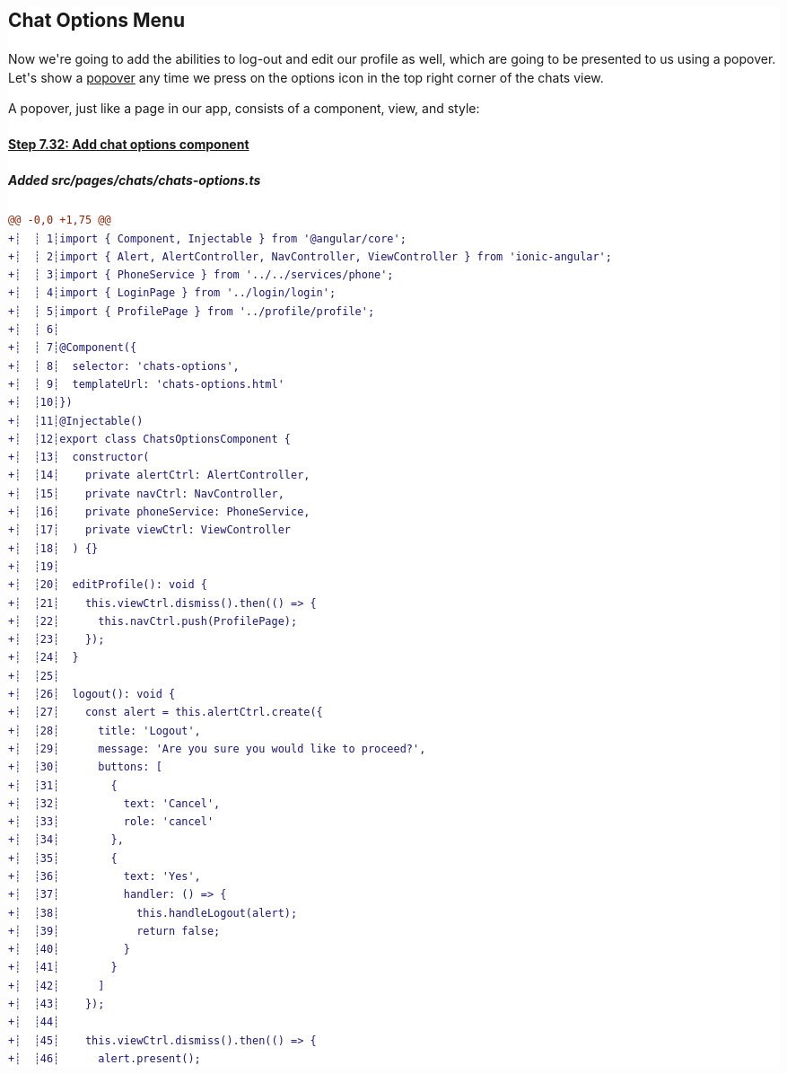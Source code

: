 ```diff
```

[}]: #

## Chat Options Menu

Now we're going to add the abilities to log-out and edit our profile as well, which are going to be presented to us using a popover. Let's show a [popover](http://ionicframework.com/docs/v2/components/#popovers) any time we press on the options icon in the top right corner of the chats view.

A popover, just like a page in our app, consists of a component, view, and style:

[{]: <helper> (diffStep 7.32)

#### [Step 7.32: Add chat options component](../../../../commit/98c55a5)

##### Added src&#x2F;pages&#x2F;chats&#x2F;chats-options.ts
```diff
@@ -0,0 +1,75 @@
+┊  ┊ 1┊import { Component, Injectable } from '@angular/core';
+┊  ┊ 2┊import { Alert, AlertController, NavController, ViewController } from 'ionic-angular';
+┊  ┊ 3┊import { PhoneService } from '../../services/phone';
+┊  ┊ 4┊import { LoginPage } from '../login/login';
+┊  ┊ 5┊import { ProfilePage } from '../profile/profile';
+┊  ┊ 6┊
+┊  ┊ 7┊@Component({
+┊  ┊ 8┊  selector: 'chats-options',
+┊  ┊ 9┊  templateUrl: 'chats-options.html'
+┊  ┊10┊})
+┊  ┊11┊@Injectable()
+┊  ┊12┊export class ChatsOptionsComponent {
+┊  ┊13┊  constructor(
+┊  ┊14┊    private alertCtrl: AlertController,
+┊  ┊15┊    private navCtrl: NavController,
+┊  ┊16┊    private phoneService: PhoneService,
+┊  ┊17┊    private viewCtrl: ViewController
+┊  ┊18┊  ) {}
+┊  ┊19┊
+┊  ┊20┊  editProfile(): void {
+┊  ┊21┊    this.viewCtrl.dismiss().then(() => {
+┊  ┊22┊      this.navCtrl.push(ProfilePage);
+┊  ┊23┊    });
+┊  ┊24┊  }
+┊  ┊25┊
+┊  ┊26┊  logout(): void {
+┊  ┊27┊    const alert = this.alertCtrl.create({
+┊  ┊28┊      title: 'Logout',
+┊  ┊29┊      message: 'Are you sure you would like to proceed?',
+┊  ┊30┊      buttons: [
+┊  ┊31┊        {
+┊  ┊32┊          text: 'Cancel',
+┊  ┊33┊          role: 'cancel'
+┊  ┊34┊        },
+┊  ┊35┊        {
+┊  ┊36┊          text: 'Yes',
+┊  ┊37┊          handler: () => {
+┊  ┊38┊            this.handleLogout(alert);
+┊  ┊39┊            return false;
+┊  ┊40┊          }
+┊  ┊41┊        }
+┊  ┊42┊      ]
+┊  ┊43┊    });
+┊  ┊44┊
+┊  ┊45┊    this.viewCtrl.dismiss().then(() => {
+┊  ┊46┊      alert.present();
```

[{]: <helper> (diffStep 7.2)
[{]: <helper> (diffStep 7.3)
[{]: <helper> (diffStep 7.4)
[{]: <helper> (diffStep 7.6)
[{]: <helper> (diffStep 7.7)
[{]: <helper> (diffStep 7.8)
[{]: <helper> (diffStep 7.9)
[{]: <helper> (diffStep 7.1)
[{]: <helper> (diffStep 7.11)
[{]: <helper> (diffStep 7.12)
[{]: <helper> (diffStep 7.13)
[{]: <helper> (diffStep 7.14)
[{]: <helper> (diffStep 7.15)
[{]: <helper> (diffStep 7.16)
[{]: <helper> (diffStep 7.17)
[{]: <helper> (diffStep 7.18)
[{]: <helper> (diffStep 7.19)
[{]: <helper> (diffStep 7.2)
[{]: <helper> (diffStep 7.21)
[{]: <helper> (diffStep 7.23)
[{]: <helper> (diffStep 7.24)
[{]: <helper> (diffStep 7.25)
[{]: <helper> (diffStep 7.26)
[{]: <helper> (diffStep 7.27)
[{]: <helper> (diffStep 7.28)
[{]: <helper> (diffStep 7.29)
[{]: <helper> (diffStep 7.3)
[{]: <helper> (diffStep 7.31)
[{]: <helper> (diffStep 7.33)
[{]: <helper> (diffStep 7.34)
[{]: <helper> (diffStep 7.35)
[{]: <helper> (diffStep 7.36)
[{]: <helper> (diffStep 7.37)
[{]: <helper> (diffStep 7.38)
[{]: <helper> (navStep nextRef="https://angular-meteor.com/tutorials/whatsapp2/ionic/chats-mutations" prevRef="https://angular-meteor.com/tutorials/whatsapp2/ionic/messages-page")